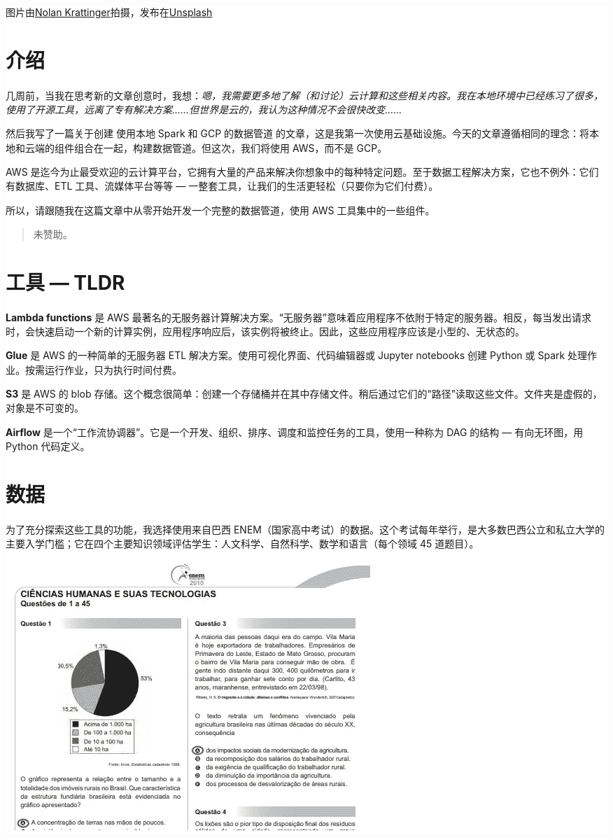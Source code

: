 图片由[Nolan Krattinger](https://unsplash.com/fr/@odes?utm_source=medium&utm_medium=referral)拍摄，发布在[Unsplash](https://unsplash.com/?utm_source=medium&utm_medium=referral)

# 介绍

几周前，当我在思考新的文章创意时，我想：*嗯，我需要更多地了解（和讨论）云计算和这些相关内容。我在本地环境中已经练习了很多，使用了开源工具，远离了专有解决方案……但世界是云的，我认为这种情况不会很快改变……*

然后我写了一篇关于创建 使用本地 Spark 和 GCP 的数据管道 的文章，这是我第一次使用云基础设施。今天的文章遵循相同的理念：将本地和云端的组件组合在一起，构建数据管道。但这次，我们将使用 AWS，而不是 GCP。

AWS 是迄今为止最受欢迎的云计算平台，它拥有大量的产品来解决你想象中的每种特定问题。至于数据工程解决方案，它也不例外：它们有数据库、ETL 工具、流媒体平台等等 — 一整套工具，让我们的生活更轻松（只要你为它们付费）。

所以，请跟随我在这篇文章中从零开始开发一个完整的数据管道，使用 AWS 工具集中的一些组件。

> 未赞助。

# 工具 — TLDR

**Lambda functions** 是 AWS 最著名的无服务器计算解决方案。“无服务器”意味着应用程序不依附于特定的服务器。相反，每当发出请求时，会快速启动一个新的计算实例，应用程序响应后，该实例将被终止。因此，这些应用程序应该是小型的、无状态的。

**Glue** 是 AWS 的一种简单的无服务器 ETL 解决方案。使用可视化界面、代码编辑器或 Jupyter notebooks 创建 Python 或 Spark 处理作业。按需运行作业，只为执行时间付费。

**S3** 是 AWS 的 blob 存储。这个概念很简单：创建一个存储桶并在其中存储文件。稍后通过它们的“路径”读取这些文件。文件夹是虚假的，对象是不可变的。

**Airflow** 是一个“工作流协调器”。它是一个开发、组织、排序、调度和监控任务的工具，使用一种称为 DAG 的结构 — 有向无环图，用 Python 代码定义。

# 数据

为了充分探索这些工具的功能，我选择使用来自巴西 ENEM（国家高中考试）的数据。这个考试每年举行，是大多数巴西公立和私立大学的主要入学门槛；它在四个主要知识领域评估学生：人文科学、自然科学、数学和语言（每个领域 45 道题目）。

![](img/c792ed23c90d56e4acf68021de8528eb.png)
